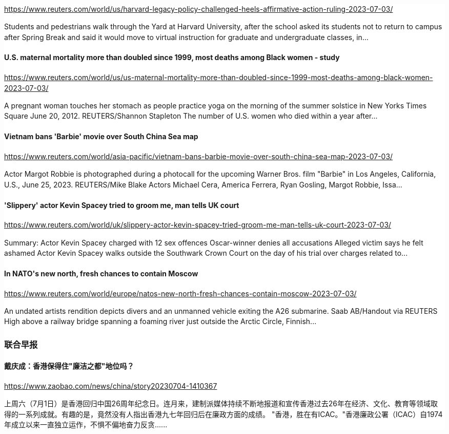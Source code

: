 https://www.reuters.com/world/us/harvard-legacy-policy-challenged-heels-affirmative-action-ruling-2023-07-03/

Students and pedestrians walk through the Yard at Harvard University,
after the school asked its students not to return to campus after Spring
Break and said it would move to virtual instruction for graduate and
undergraduate classes, in\...

#### U.S. maternal mortality more than doubled since 1999, most deaths among Black women - study

https://www.reuters.com/world/us/us-maternal-mortality-more-than-doubled-since-1999-most-deaths-among-black-women-2023-07-03/

A pregnant woman touches her stomach as people practice yoga on the
morning of the summer solstice in New Yorks Times Square June 20, 2012.
REUTERS/Shannon Stapleton The number of U.S. women who died within a
year after\...

#### Vietnam bans 'Barbie' movie over South China Sea map

https://www.reuters.com/world/asia-pacific/vietnam-bans-barbie-movie-over-south-china-sea-map-2023-07-03/

Actor Margot Robbie is photographed during a photocall for the upcoming
Warner Bros. film \"Barbie\" in Los Angeles, California, U.S., June 25,
2023. REUTERS/Mike Blake Actors Michael Cera, America Ferrera, Ryan
Gosling, Margot Robbie, Issa\...

#### 'Slippery' actor Kevin Spacey tried to groom me, man tells UK court

https://www.reuters.com/world/uk/slippery-actor-kevin-spacey-tried-groom-me-man-tells-uk-court-2023-07-03/

Summary: Actor Kevin Spacey charged with 12 sex offences Oscar-winner
denies all accusations Alleged victim says he felt ashamed Actor Kevin
Spacey walks outside the Southwark Crown Court on the day of his trial
over charges related to\...

#### In NATO's new north, fresh chances to contain Moscow

https://www.reuters.com/world/europe/natos-new-north-fresh-chances-contain-moscow-2023-07-03/

An undated artists rendition depicts divers and an unmanned vehicle
exiting the A26 submarine. Saab AB/Handout via REUTERS High above a
railway bridge spanning a foaming river just outside the Arctic Circle,
Finnish\...

### 联合早报

#### 戴庆成：香港保得住"廉洁之都"地位吗？

https://www.zaobao.com/news/china/story20230704-1410367

上周六（7月1日）是香港回归中国26周年纪念日。连月来，建制派媒体持续不断地报道和宣传香港过去26年在经济、文化、教育等领域取得的一系列成就。有趣的是，竟然没有人指出香港九七年回归后在廉政方面的成绩。
"香港，胜在有ICAC。"香港廉政公署（ICAC）自1974年成立以来一直独立运作，不惧不偏地奋力反贪......
